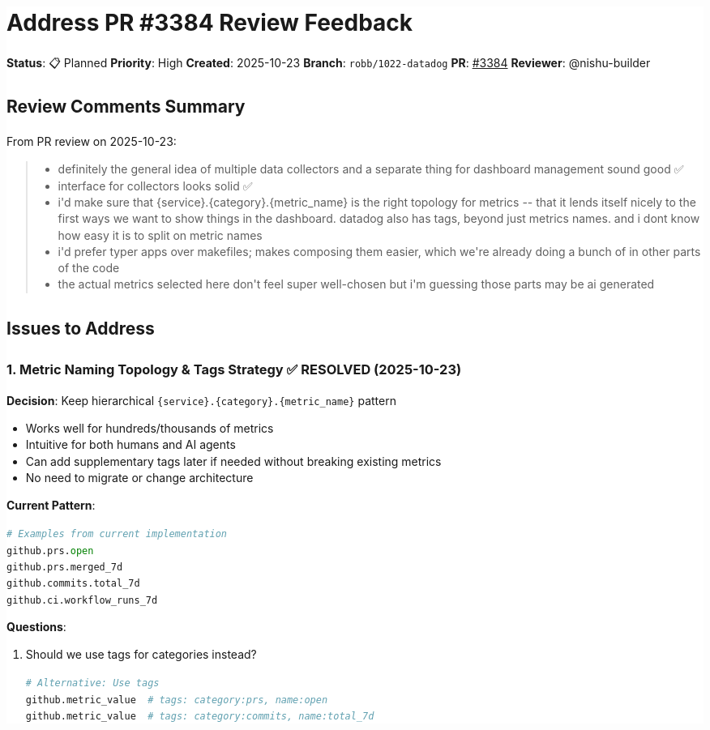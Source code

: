 # Address PR #3384 Review Feedback

**Status**: 📋 Planned
**Priority**: High
**Created**: 2025-10-23
**Branch**: `robb/1022-datadog`
**PR**: [#3384](https://github.com/Metta-AI/metta/pull/3384)
**Reviewer**: @nishu-builder

## Review Comments Summary

From PR review on 2025-10-23:

> - definitely the general idea of multiple data collectors and a separate thing for dashboard management sound good ✅
> - interface for collectors looks solid ✅
> - i'd make sure that {service}.{category}.{metric_name} is the right topology for metrics -- that it lends itself nicely to the first ways we want to show things in the dashboard. datadog also has tags, beyond just metrics names. and i dont know how easy it is to split on metric names
> - i'd prefer typer apps over makefiles; makes composing them easier, which we're already doing a bunch of in other parts of the code
> - the actual metrics selected here don't feel super well-chosen but i'm guessing those parts may be ai generated

## Issues to Address

### 1. Metric Naming Topology & Tags Strategy ✅ **RESOLVED** (2025-10-23)

**Decision**: Keep hierarchical `{service}.{category}.{metric_name}` pattern
- Works well for hundreds/thousands of metrics
- Intuitive for both humans and AI agents
- Can add supplementary tags later if needed without breaking existing metrics
- No need to migrate or change architecture

**Current Pattern**:
```python
# Examples from current implementation
github.prs.open
github.prs.merged_7d
github.commits.total_7d
github.ci.workflow_runs_7d
```

**Questions**:
1. Should we use tags for categories instead?
   ```python
   # Alternative: Use tags
   github.metric_value  # tags: category:prs, name:open
   github.metric_value  # tags: category:commits, name:total_7d
   ```

